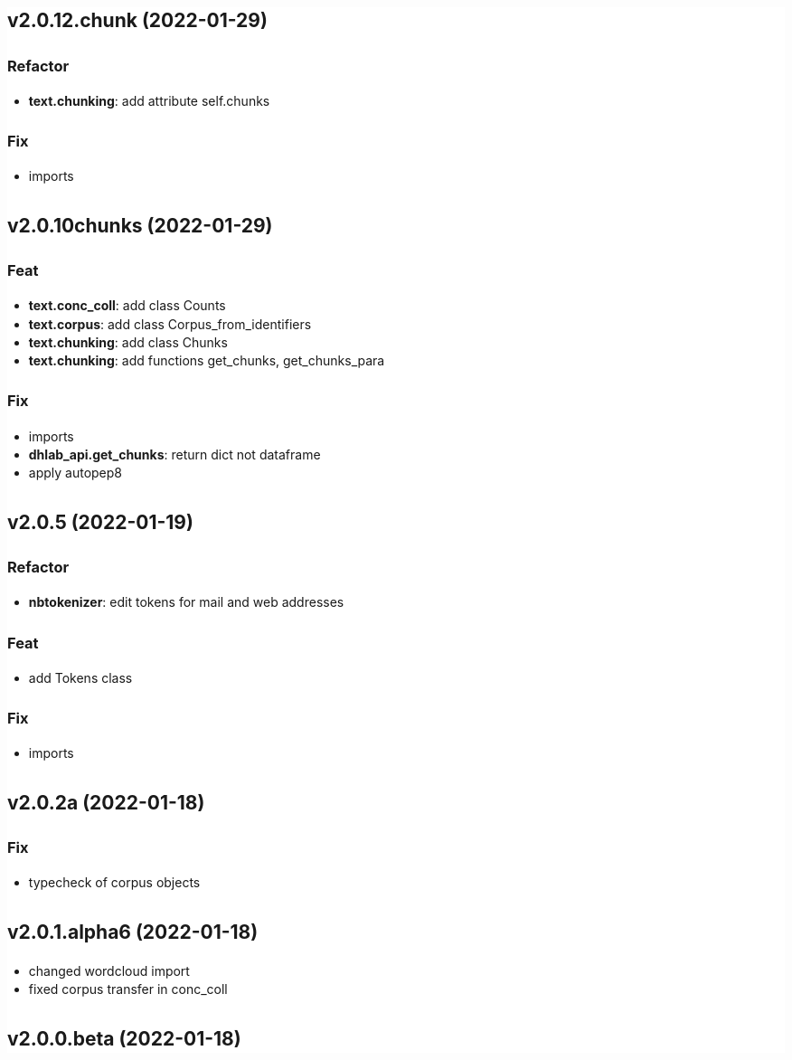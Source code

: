## v2.0.12.chunk (2022-01-29)
### Refactor 
- **text.chunking**: add attribute self.chunks

### Fix 
- imports


## v2.0.10chunks (2022-01-29)

### Feat
- **text.conc_coll**: add class Counts 
- **text.corpus**: add class Corpus_from_identifiers
- **text.chunking**: add class Chunks
- **text.chunking**: add functions get_chunks, get_chunks_para

### Fix 
- imports
- **dhlab_api.get_chunks**: return dict not dataframe
- apply autopep8

## v2.0.5 (2022-01-19)

### Refactor

- **nbtokenizer**: edit tokens for mail and web addresses

### Feat 
- add Tokens class

### Fix 
- imports


## v2.0.2a (2022-01-18)

### Fix 

- typecheck of corpus objects

## v2.0.1.alpha6 (2022-01-18)

- changed wordcloud import
- fixed corpus transfer in conc_coll


## v2.0.0.beta (2022-01-18)
